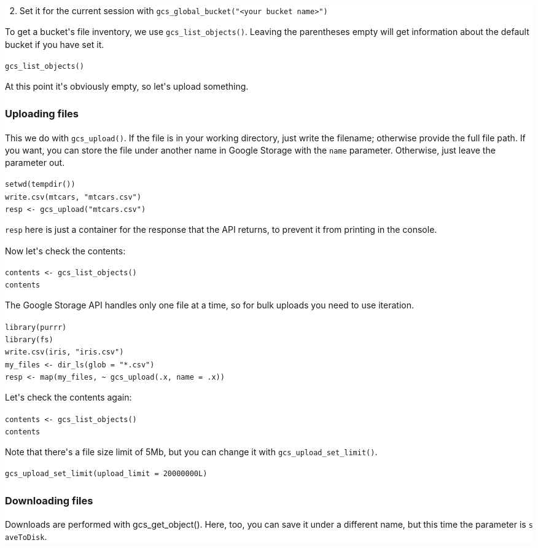 2) Set it for the current session with `gcs_global_bucket("<your bucket name>")`


To get a bucket's file inventory, we use `gcs_list_objects()`. Leaving the parentheses empty will get information about the default bucket if you have set it.
```{r, eval=FALSE}
gcs_list_objects()
```

At this point it's obviously empty, so let's upload something. 

### Uploading files

This we do with `gcs_upload()`. If the file is in your working directory, just write the filename; otherwise provide the full file path. If you want, you can store the file under another name in Google Storage with the `name` parameter. Otherwise, just leave the parameter out.  

```{r, eval=FALSE}
setwd(tempdir())
write.csv(mtcars, "mtcars.csv")
resp <- gcs_upload("mtcars.csv")
```

`resp` here is just a container for the response that the API returns, to prevent it from printing in the console. 

Now let's check the contents:
```{r, eval=FALSE}
contents <- gcs_list_objects()
contents
```

The Google Storage API handles only one file at a time, so for bulk uploads you need to use iteration.  

```{r, eval=FALSE}
library(purrr)
library(fs)
write.csv(iris, "iris.csv")
my_files <- dir_ls(glob = "*.csv")
resp <- map(my_files, ~ gcs_upload(.x, name = .x))
```

Let's check the contents again:
```{r, eval=FALSE}
contents <- gcs_list_objects()
contents
```

Note that there's a file size limit of 5Mb, but you can change it with `gcs_upload_set_limit()`. 
```{r, eval=FALSE}
gcs_upload_set_limit(upload_limit = 20000000L)
```

### Downloading files

Downloads are performed with gcs_get_object(). Here, too, you can save it under a different name, but this time the parameter is `saveToDisk`.
